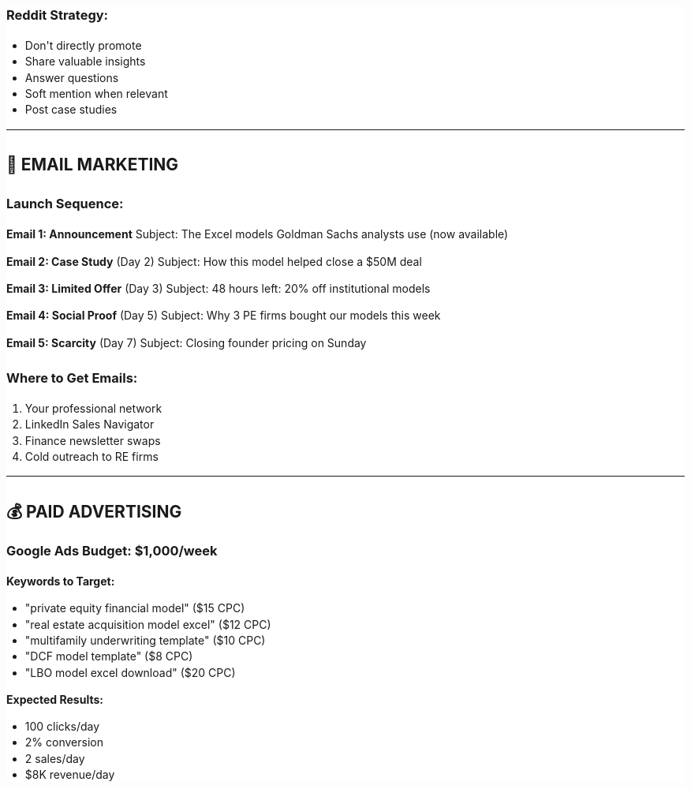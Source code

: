 ### Reddit Strategy:
- Don't directly promote
- Share valuable insights
- Answer questions
- Soft mention when relevant
- Post case studies

---

## 📧 EMAIL MARKETING

### Launch Sequence:

**Email 1: Announcement**
Subject: The Excel models Goldman Sachs analysts use (now available)

**Email 2: Case Study** (Day 2)
Subject: How this model helped close a $50M deal

**Email 3: Limited Offer** (Day 3)
Subject: 48 hours left: 20% off institutional models

**Email 4: Social Proof** (Day 5)
Subject: Why 3 PE firms bought our models this week

**Email 5: Scarcity** (Day 7)
Subject: Closing founder pricing on Sunday

### Where to Get Emails:
1. Your professional network
2. LinkedIn Sales Navigator
3. Finance newsletter swaps
4. Cold outreach to RE firms

---

## 💰 PAID ADVERTISING

### Google Ads Budget: $1,000/week
**Keywords to Target:**
- "private equity financial model" ($15 CPC)
- "real estate acquisition model excel" ($12 CPC)
- "multifamily underwriting template" ($10 CPC)
- "DCF model template" ($8 CPC)
- "LBO model excel download" ($20 CPC)

**Expected Results:**
- 100 clicks/day
- 2% conversion
- 2 sales/day
- $8K revenue/day
